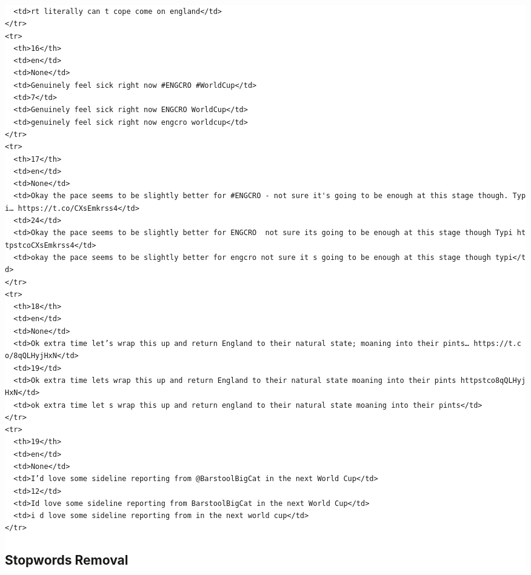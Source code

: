       <td>rt literally can t cope come on england</td>
    </tr>
    <tr>
      <th>16</th>
      <td>en</td>
      <td>None</td>
      <td>Genuinely feel sick right now #ENGCRO #WorldCup</td>
      <td>7</td>
      <td>Genuinely feel sick right now ENGCRO WorldCup</td>
      <td>genuinely feel sick right now engcro worldcup</td>
    </tr>
    <tr>
      <th>17</th>
      <td>en</td>
      <td>None</td>
      <td>Okay the pace seems to be slightly better for #ENGCRO - not sure it's going to be enough at this stage though. Typi… https://t.co/CXsEmkrss4</td>
      <td>24</td>
      <td>Okay the pace seems to be slightly better for ENGCRO  not sure its going to be enough at this stage though Typi httpstcoCXsEmkrss4</td>
      <td>okay the pace seems to be slightly better for engcro not sure it s going to be enough at this stage though typi</td>
    </tr>
    <tr>
      <th>18</th>
      <td>en</td>
      <td>None</td>
      <td>Ok extra time let’s wrap this up and return England to their natural state; moaning into their pints… https://t.co/8qQLHyjHxN</td>
      <td>19</td>
      <td>Ok extra time lets wrap this up and return England to their natural state moaning into their pints httpstco8qQLHyjHxN</td>
      <td>ok extra time let s wrap this up and return england to their natural state moaning into their pints</td>
    </tr>
    <tr>
      <th>19</th>
      <td>en</td>
      <td>None</td>
      <td>I’d love some sideline reporting from @BarstoolBigCat in the next World Cup</td>
      <td>12</td>
      <td>Id love some sideline reporting from BarstoolBigCat in the next World Cup</td>
      <td>i d love some sideline reporting from in the next world cup</td>
    </tr>
  </tbody>
</table>
</div>



## Stopwords Removal
